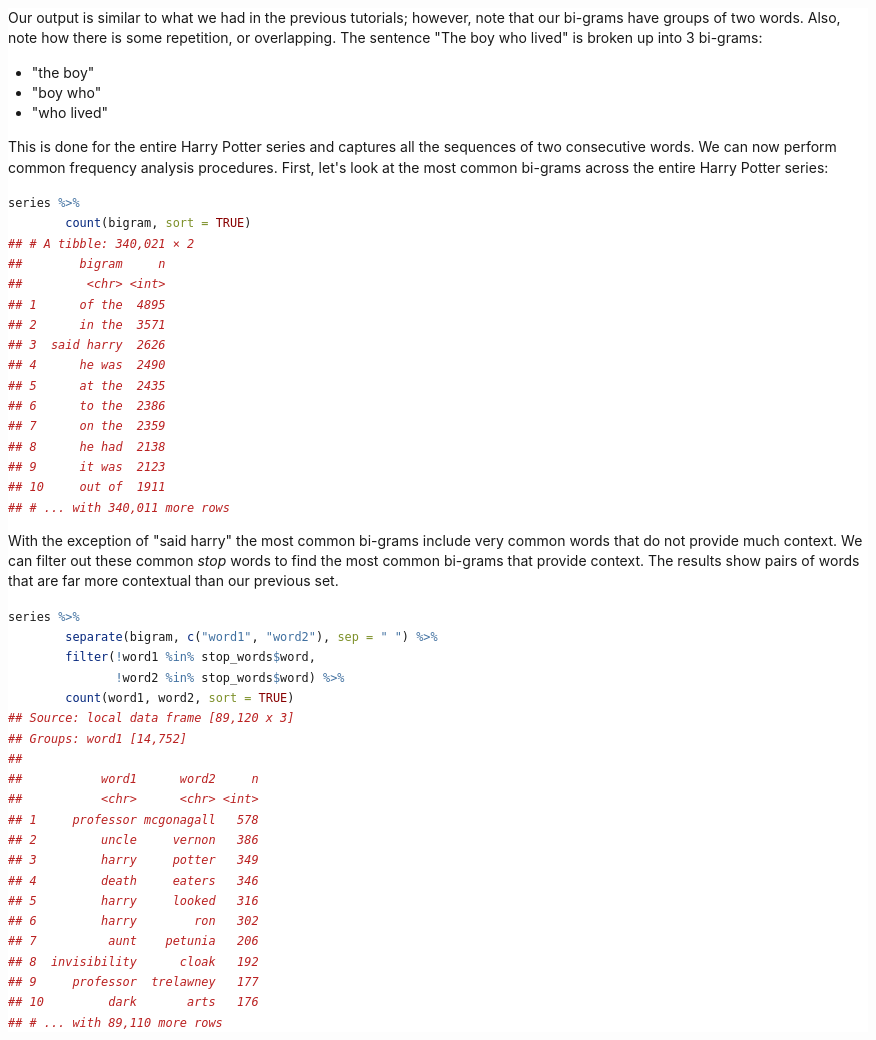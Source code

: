 
Our output is similar to what we had in the previous tutorials; however, note that our bi-grams have groups of two words.  Also, note how there is some repetition, or overlapping.  The sentence "The boy who lived" is broken up into 3 bi-grams:

- "the boy"
- "boy who"
- "who lived"

This is done for the entire Harry Potter series and captures all the sequences of two consecutive words.  We can now perform common frequency analysis procedures.  First, let's look at the most common bi-grams across the entire Harry Potter series:


```r
series %>%
        count(bigram, sort = TRUE)
## # A tibble: 340,021 × 2
##        bigram     n
##         <chr> <int>
## 1      of the  4895
## 2      in the  3571
## 3  said harry  2626
## 4      he was  2490
## 5      at the  2435
## 6      to the  2386
## 7      on the  2359
## 8      he had  2138
## 9      it was  2123
## 10     out of  1911
## # ... with 340,011 more rows
```

With the exception of "said harry" the most common bi-grams include very common words that do not provide much context.  We can filter out these common *stop* words to find the most common bi-grams that provide context.  The results show pairs of words that are far more contextual than our previous set.


```r
series %>%
        separate(bigram, c("word1", "word2"), sep = " ") %>%
        filter(!word1 %in% stop_words$word,
               !word2 %in% stop_words$word) %>%
        count(word1, word2, sort = TRUE)
## Source: local data frame [89,120 x 3]
## Groups: word1 [14,752]
## 
##           word1      word2     n
##           <chr>      <chr> <int>
## 1     professor mcgonagall   578
## 2         uncle     vernon   386
## 3         harry     potter   349
## 4         death     eaters   346
## 5         harry     looked   316
## 6         harry        ron   302
## 7          aunt    petunia   206
## 8  invisibility      cloak   192
## 9     professor  trelawney   177
## 10         dark       arts   176
## # ... with 89,110 more rows
```
